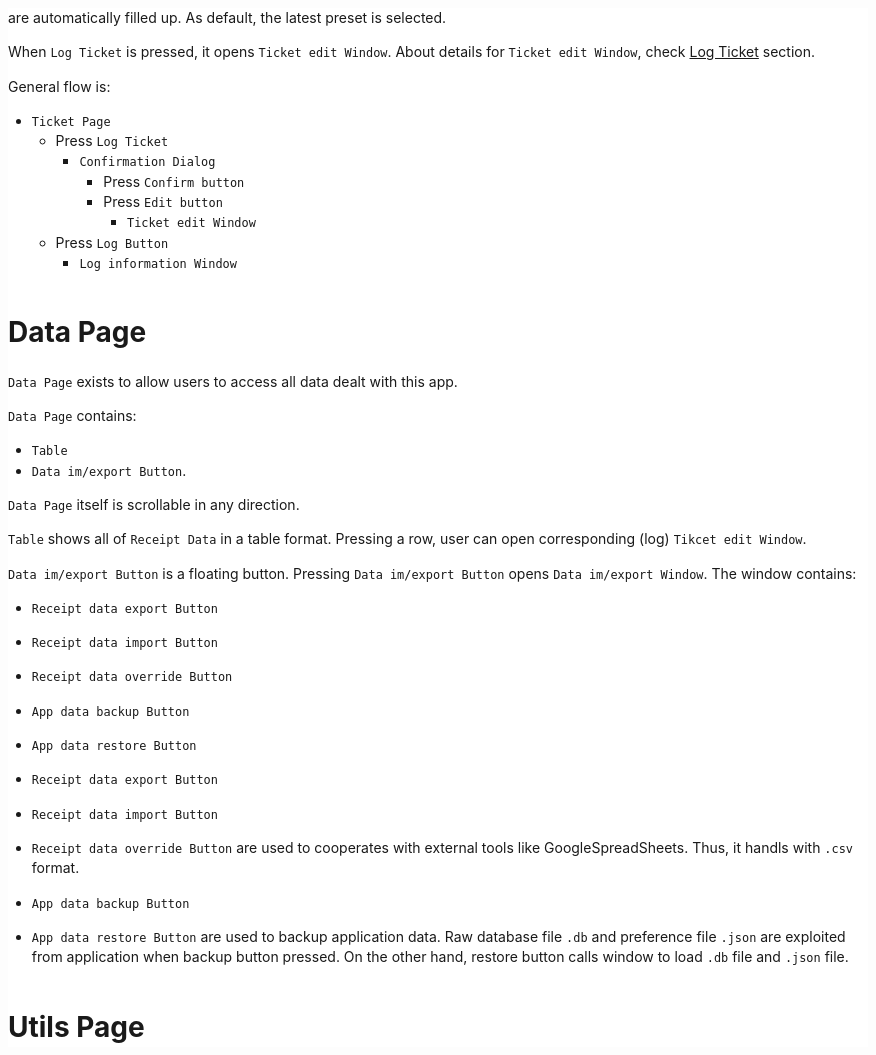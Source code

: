 are automatically filled up. As default, the latest preset is selected.

When `Log Ticket` is pressed, it opens `Ticket edit Window`.
About details for `Ticket edit Window`, check [Log Ticket](#log-ticket) section.

General flow is:

- `Ticket Page`
  - Press `Log Ticket`
    - `Confirmation Dialog`
      - Press `Confirm button`
      - Press `Edit button`
        - `Ticket edit Window`
  - Press `Log Button`
    - `Log information Window`

# Data Page

`Data Page` exists to allow users to access all data dealt with this app.

`Data Page` contains:

- `Table`
- `Data im/export Button`.

`Data Page` itself is scrollable in any direction.

`Table` shows all of `Receipt Data` in a table format.
Pressing a row, user can open corresponding (log) `Tikcet edit Window`.

`Data im/export Button` is a floating button.
Pressing `Data im/export Button` opens `Data im/export Window`.
The window contains:

- `Receipt data export Button`
- `Receipt data import Button`
- `Receipt data override Button`
- `App data backup Button`
- `App data restore Button`

- `Receipt data export Button`
- `Receipt data import Button`
- `Receipt data override Button`
are used to cooperates with external tools like GoogleSpreadSheets.
Thus, it handls with `.csv` format.

- `App data backup Button`
- `App data restore Button`
are used to backup application data.
Raw database file `.db` and preference file `.json` are exploited from application when backup button pressed.
On the other hand, restore button calls window to load `.db` file and `.json` file.

# Utils Page
